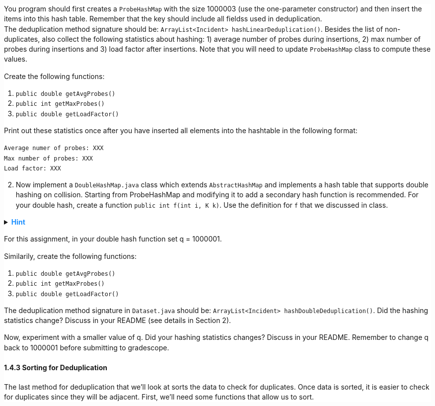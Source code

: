 You program should first creates
a `ProbeHashMap` with the size 1000003 (use the one-parameter constructor)
and then insert the items into this hash table. Remember that the key should include all fieldss used in deduplication.  
The deduplication method signature should be:
`ArrayList<Incident> hashLinearDeduplication()`.
Besides the list of non-duplicates, also collect the following statistics about
hashing: 1) average number of probes during insertions, 2) max number of probes
during insertions and 3) load factor after insertions. Note that you will need
to update `ProbeHashMap` class to compute these values. 

Create the following functions:
1. `public double getAvgProbes()`
2. `public int getMaxProbes()`
3. `public double getLoadFactor()`


Print out these
statistics once after you have inserted all elements into the hashtable in the
following format:
```
Average numer of probes: XXX
Max number of probes: XXX
Load factor: XXX
```

2. Now implement a `DoubleHashMap.java` class which extends `AbstractHashMap` and
implements a hash table that supports double hashing on collision. Starting
from ProbeHashMap and modifying it to add a secondary hash function is
recommended. For your double hash, create a function `public int f(int i, K k)`.
Use the definition for `f` that we discussed in class.


<details><summary><b style="color:DodgerBlue;">Hint</b></summary></details> 

For this assignment, in your double hash function set q = 1000001. 

Similarily, create the following functions:
1. `public double getAvgProbes()`
2. `public int getMaxProbes()`
3. `public double getLoadFactor()`
 
The deduplication method signature in `Dataset.java` should be:
`ArrayList<Incident> hashDoubleDeduplication()`.
Did the hashing statistics change? Discuss in your README (see details in
Section 2).

Now, experiment with a smaller value of q. Did your hashing statistics changes? Discuss in your README. 
Remember to change q back to 1000001 before submitting to gradescope. 


#### 1.4.3 Sorting for Deduplication 

The last method for deduplication that we’ll look at sorts the data to check for duplicates. 
Once data is sorted, it is easier to check for duplicates since they will be adjacent. 
First, we’ll need some functions that allow us to sort.
